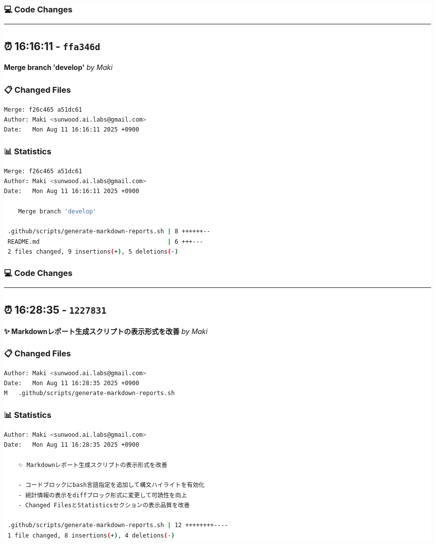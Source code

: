 ### 💻 Code Changes
```diff
```

---

## ⏰ 16:16:11 - `ffa346d`
**Merge branch 'develop'**
*by Maki*

### 📋 Changed Files
```bash
Merge: f26c465 a51dc61
Author: Maki <sunwood.ai.labs@gmail.com>
Date:   Mon Aug 11 16:16:11 2025 +0900
```

### 📊 Statistics
```bash
Merge: f26c465 a51dc61
Author: Maki <sunwood.ai.labs@gmail.com>
Date:   Mon Aug 11 16:16:11 2025 +0900

    Merge branch 'develop'

 .github/scripts/generate-markdown-reports.sh | 8 ++++++--
 README.md                                    | 6 +++---
 2 files changed, 9 insertions(+), 5 deletions(-)
```

### 💻 Code Changes
```diff
```

---

## ⏰ 16:28:35 - `1227831`
**✨ Markdownレポート生成スクリプトの表示形式を改善**
*by Maki*

### 📋 Changed Files
```bash
Author: Maki <sunwood.ai.labs@gmail.com>
Date:   Mon Aug 11 16:28:35 2025 +0900
M	.github/scripts/generate-markdown-reports.sh
```

### 📊 Statistics
```bash
Author: Maki <sunwood.ai.labs@gmail.com>
Date:   Mon Aug 11 16:28:35 2025 +0900

    ✨ Markdownレポート生成スクリプトの表示形式を改善
    
    - コードブロックにbash言語指定を追加して構文ハイライトを有効化
    - 統計情報の表示をdiffブロック形式に変更して可読性を向上
    - Changed FilesとStatisticsセクションの表示品質を改善

 .github/scripts/generate-markdown-reports.sh | 12 ++++++++----
 1 file changed, 8 insertions(+), 4 deletions(-)
```
